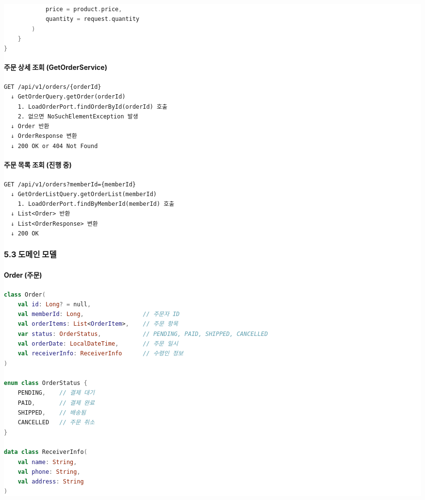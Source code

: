 ```kotlin
            price = product.price,
            quantity = request.quantity
        )
    }
}
```

#### 주문 상세 조회 (GetOrderService)

```
GET /api/v1/orders/{orderId}
  ↓ GetOrderQuery.getOrder(orderId)
    1. LoadOrderPort.findOrderById(orderId) 호출
    2. 없으면 NoSuchElementException 발생
  ↓ Order 반환
  ↓ OrderResponse 변환
  ↓ 200 OK or 404 Not Found
```

#### 주문 목록 조회 (진행 중)

```
GET /api/v1/orders?memberId={memberId}
  ↓ GetOrderListQuery.getOrderList(memberId)
    1. LoadOrderPort.findByMemberId(memberId) 호출
  ↓ List<Order> 반환
  ↓ List<OrderResponse> 변환
  ↓ 200 OK
```

### 5.3 도메인 모델

#### Order (주문)

```kotlin
class Order(
    val id: Long? = null,
    val memberId: Long,                 // 주문자 ID
    val orderItems: List<OrderItem>,    // 주문 항목
    var status: OrderStatus,            // PENDING, PAID, SHIPPED, CANCELLED
    val orderDate: LocalDateTime,       // 주문 일시
    val receiverInfo: ReceiverInfo      // 수령인 정보
)

enum class OrderStatus {
    PENDING,    // 결제 대기
    PAID,       // 결제 완료
    SHIPPED,    // 배송됨
    CANCELLED   // 주문 취소
}

data class ReceiverInfo(
    val name: String,
    val phone: String,
    val address: String
)
```
